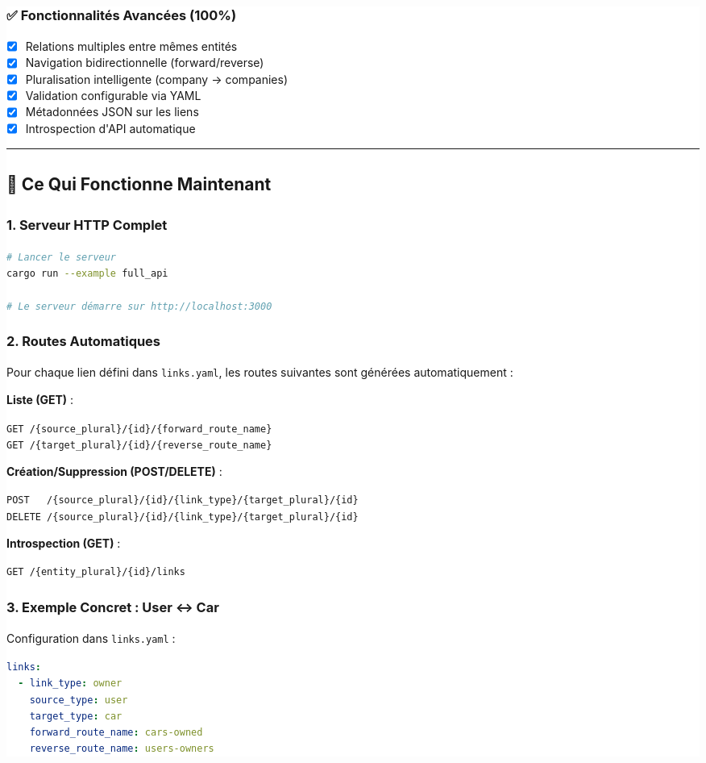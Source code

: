 ### ✅ Fonctionnalités Avancées (100%)

- [x] Relations multiples entre mêmes entités
- [x] Navigation bidirectionnelle (forward/reverse)
- [x] Pluralisation intelligente (company → companies)
- [x] Validation configurable via YAML
- [x] Métadonnées JSON sur les liens
- [x] Introspection d'API automatique

---

## 🚀 Ce Qui Fonctionne Maintenant

### 1. Serveur HTTP Complet

```bash
# Lancer le serveur
cargo run --example full_api

# Le serveur démarre sur http://localhost:3000
```

### 2. Routes Automatiques

Pour chaque lien défini dans `links.yaml`, les routes suivantes sont générées automatiquement :

**Liste (GET)** :
```
GET /{source_plural}/{id}/{forward_route_name}
GET /{target_plural}/{id}/{reverse_route_name}
```

**Création/Suppression (POST/DELETE)** :
```
POST   /{source_plural}/{id}/{link_type}/{target_plural}/{id}
DELETE /{source_plural}/{id}/{link_type}/{target_plural}/{id}
```

**Introspection (GET)** :
```
GET /{entity_plural}/{id}/links
```

### 3. Exemple Concret : User ↔ Car

Configuration dans `links.yaml` :
```yaml
links:
  - link_type: owner
    source_type: user
    target_type: car
    forward_route_name: cars-owned
    reverse_route_name: users-owners
```
